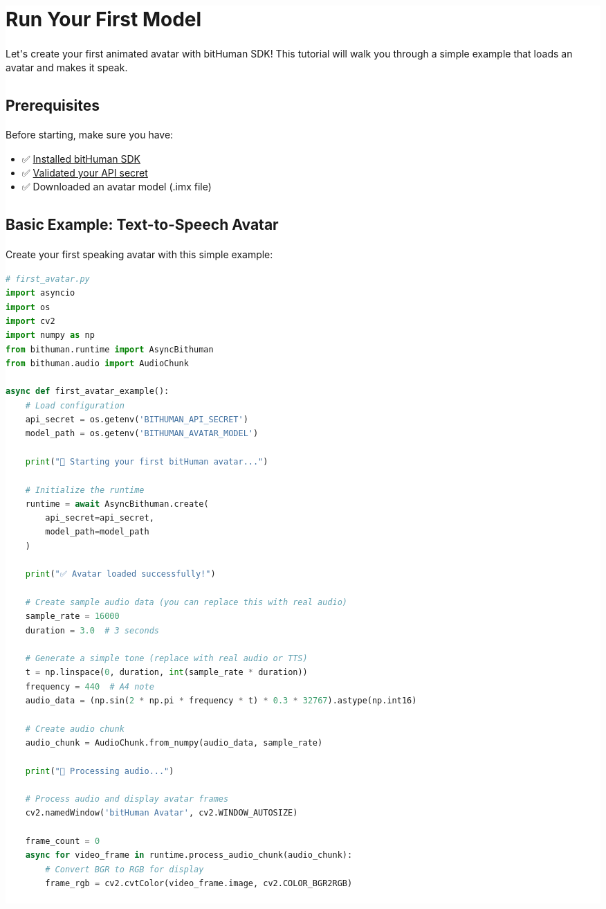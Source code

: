 # Run Your First Model

Let's create your first animated avatar with bitHuman SDK! This tutorial will walk you through a simple example that loads an avatar and makes it speak.

## Prerequisites

Before starting, make sure you have:

- ✅ [Installed bitHuman SDK](installation.md)
- ✅ [Validated your API secret](validate-api.md)
- ✅ Downloaded an avatar model (.imx file)

## Basic Example: Text-to-Speech Avatar

Create your first speaking avatar with this simple example:

```python
# first_avatar.py
import asyncio
import os
import cv2
import numpy as np
from bithuman.runtime import AsyncBithuman
from bithuman.audio import AudioChunk

async def first_avatar_example():
    # Load configuration
    api_secret = os.getenv('BITHUMAN_API_SECRET')
    model_path = os.getenv('BITHUMAN_AVATAR_MODEL')
    
    print("🚀 Starting your first bitHuman avatar...")
    
    # Initialize the runtime
    runtime = await AsyncBithuman.create(
        api_secret=api_secret,
        model_path=model_path
    )
    
    print("✅ Avatar loaded successfully!")
    
    # Create sample audio data (you can replace this with real audio)
    sample_rate = 16000
    duration = 3.0  # 3 seconds
    
    # Generate a simple tone (replace with real audio or TTS)
    t = np.linspace(0, duration, int(sample_rate * duration))
    frequency = 440  # A4 note
    audio_data = (np.sin(2 * np.pi * frequency * t) * 0.3 * 32767).astype(np.int16)
    
    # Create audio chunk
    audio_chunk = AudioChunk.from_numpy(audio_data, sample_rate)
    
    print("🎤 Processing audio...")
    
    # Process audio and display avatar frames
    cv2.namedWindow('bitHuman Avatar', cv2.WINDOW_AUTOSIZE)
    
    frame_count = 0
    async for video_frame in runtime.process_audio_chunk(audio_chunk):
        # Convert BGR to RGB for display
        frame_rgb = cv2.cvtColor(video_frame.image, cv2.COLOR_BGR2RGB)
        
```